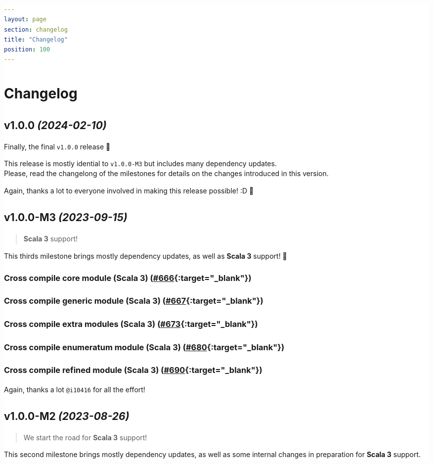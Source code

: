 ```yaml
---
layout: page
section: changelog
title: "Changelog"
position: 100
---
```


# Changelog

## v1.0.0 _(2024-02-10)_

Finally, the final `v1.0.0` release :tada:

This release is mostly idential to `v1.0.0-M3` but includes many dependency updates.<br>
Please, read the changelong of the milestones for details on the changes introduced in this version.

Again, thanks a lot to everyone involved in making this release possible! :D :rocket:

## v1.0.0-M3 _(2023-09-15)_

> **Scala 3** support!

This thirds milestone brings mostly dependency updates,
as well as **Scala 3** support! :tada:

### Cross compile core module (Scala 3) ([#666](https://github.com/neotypes/neotypes/pull/666){:target="_blank"})

### Cross compile generic module (Scala 3) ([#667](https://github.com/neotypes/neotypes/pull/667){:target="_blank"})

### Cross compile extra modules (Scala 3) ([#673](https://github.com/neotypes/neotypes/pull/673){:target="_blank"})

### Cross compile enumeratum module (Scala 3) ([#680](https://github.com/neotypes/neotypes/pull/680){:target="_blank"})

### Cross compile refined module (Scala 3) ([#690](https://github.com/neotypes/neotypes/pull/690){:target="_blank"})

Again, thanks a lot `@i10416` for all the effort!

## v1.0.0-M2 _(2023-08-26)_

> We start the road for **Scala 3** support!

This second milestone brings mostly dependency updates,
as well as some internal changes in preparation for **Scala 3** support.
